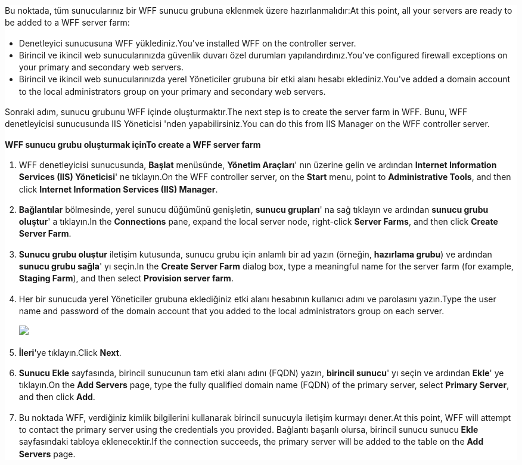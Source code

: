 <span data-ttu-id="18ddd-182">Bu noktada, tüm sunucularınız bir WFF sunucu grubuna eklenmek üzere hazırlanmalıdır:</span><span class="sxs-lookup"><span data-stu-id="18ddd-182">At this point, all your servers are ready to be added to a WFF server farm:</span></span>

- <span data-ttu-id="18ddd-183">Denetleyici sunucusuna WFF yüklediniz.</span><span class="sxs-lookup"><span data-stu-id="18ddd-183">You've installed WFF on the controller server.</span></span>
- <span data-ttu-id="18ddd-184">Birincil ve ikincil web sunucularınızda güvenlik duvarı özel durumları yapılandırdınız.</span><span class="sxs-lookup"><span data-stu-id="18ddd-184">You've configured firewall exceptions on your primary and secondary web servers.</span></span>
- <span data-ttu-id="18ddd-185">Birincil ve ikincil web sunucularınızda yerel Yöneticiler grubuna bir etki alanı hesabı eklediniz.</span><span class="sxs-lookup"><span data-stu-id="18ddd-185">You've added a domain account to the local administrators group on your primary and secondary web servers.</span></span>

<span data-ttu-id="18ddd-186">Sonraki adım, sunucu grubunu WFF içinde oluşturmaktır.</span><span class="sxs-lookup"><span data-stu-id="18ddd-186">The next step is to create the server farm in WFF.</span></span> <span data-ttu-id="18ddd-187">Bunu, WFF denetleyicisi sunucusunda IIS Yöneticisi 'nden yapabilirsiniz.</span><span class="sxs-lookup"><span data-stu-id="18ddd-187">You can do this from IIS Manager on the WFF controller server.</span></span>

<span data-ttu-id="18ddd-188">**WFF sunucu grubu oluşturmak için**</span><span class="sxs-lookup"><span data-stu-id="18ddd-188">**To create a WFF server farm**</span></span>

1. <span data-ttu-id="18ddd-189">WFF denetleyicisi sunucusunda, **Başlat** menüsünde, **Yönetim Araçları**' nın üzerine gelin ve ardından **Internet Information Services (IIS) Yöneticisi**' ne tıklayın.</span><span class="sxs-lookup"><span data-stu-id="18ddd-189">On the WFF controller server, on the **Start** menu, point to **Administrative Tools**, and then click **Internet Information Services (IIS) Manager**.</span></span>
2. <span data-ttu-id="18ddd-190">**Bağlantılar** bölmesinde, yerel sunucu düğümünü genişletin, **sunucu grupları**' na sağ tıklayın ve ardından **sunucu grubu oluştur**' a tıklayın.</span><span class="sxs-lookup"><span data-stu-id="18ddd-190">In the **Connections** pane, expand the local server node, right-click **Server Farms**, and then click **Create Server Farm**.</span></span>
3. <span data-ttu-id="18ddd-191">**Sunucu grubu oluştur** iletişim kutusunda, sunucu grubu için anlamlı bir ad yazın (örneğin, **hazırlama grubu**) ve ardından **sunucu grubu sağla**' yı seçin.</span><span class="sxs-lookup"><span data-stu-id="18ddd-191">In the **Create Server Farm** dialog box, type a meaningful name for the server farm (for example, **Staging Farm**), and then select **Provision server farm**.</span></span>
4. <span data-ttu-id="18ddd-192">Her bir sunucuda yerel Yöneticiler grubuna eklediğiniz etki alanı hesabının kullanıcı adını ve parolasını yazın.</span><span class="sxs-lookup"><span data-stu-id="18ddd-192">Type the user name and password of the domain account that you added to the local administrators group on each server.</span></span>

    ![](creating-a-server-farm-with-the-web-farm-framework/_static/image6.png)
5. <span data-ttu-id="18ddd-193">**İleri**'ye tıklayın.</span><span class="sxs-lookup"><span data-stu-id="18ddd-193">Click **Next**.</span></span>
6. <span data-ttu-id="18ddd-194">**Sunucu Ekle** sayfasında, birincil sunucunun tam etki alanı adını (FQDN) yazın, **birincil sunucu**' yı seçin ve ardından **Ekle**' ye tıklayın.</span><span class="sxs-lookup"><span data-stu-id="18ddd-194">On the **Add Servers** page, type the fully qualified domain name (FQDN) of the primary server, select **Primary Server**, and then click **Add**.</span></span>
7. <span data-ttu-id="18ddd-195">Bu noktada WFF, verdiğiniz kimlik bilgilerini kullanarak birincil sunucuyla iletişim kurmayı dener.</span><span class="sxs-lookup"><span data-stu-id="18ddd-195">At this point, WFF will attempt to contact the primary server using the credentials you provided.</span></span> <span data-ttu-id="18ddd-196">Bağlantı başarılı olursa, birincil sunucu sunucu **Ekle** sayfasındaki tabloya eklenecektir.</span><span class="sxs-lookup"><span data-stu-id="18ddd-196">If the connection succeeds, the primary server will be added to the table on the **Add Servers** page.</span></span>
